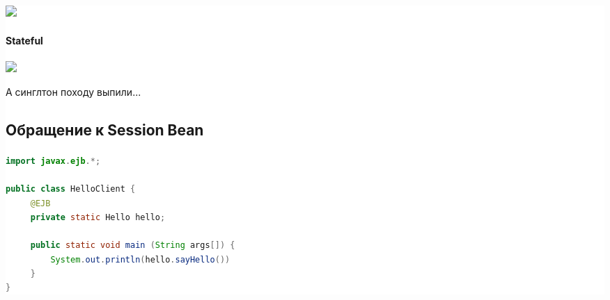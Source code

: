 ![](https://i.imgur.com/DqwwGCv.png)

#### Stateful

![](https://i.imgur.com/nK3Y5ut.png)

А синглтон походу выпили...



## Обращение к Session Bean

```java
import javax.ejb.*;

public class HelloClient {
     @EJB
     private static Hello hello;
    
     public static void main (String args[]) {
         System.out.println(hello.sayHello())
     }
}

```
